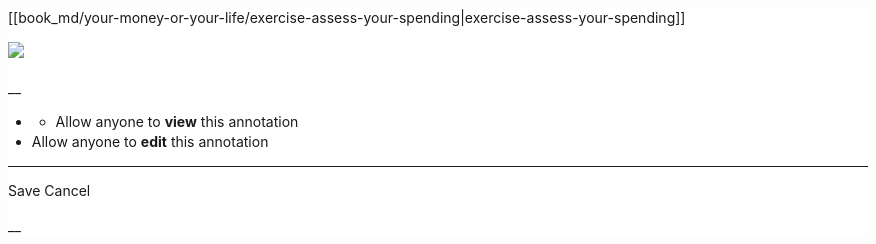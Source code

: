 [[book_md/your-money-or-your-life/exercise-assess-your-spending|exercise-assess-your-spending]]

![](https://bat.bing.com/action/0?ti=56018282&Ver=2&mid=0598a387-66b9-4567-865d-82573ded29c0&sid=72e6e650642c11eeb2dd2161d176fe8d&vid=72e70890642c11eeb72d79fe7b6df2c6&vids=0&msclkid=N&pi=0&lg=en-US&sw=800&sh=600&sc=24&nwd=1&tl=Shortform%20%7C%20Book&p=https%3A%2F%2Fwww.shortform.com%2Fapp%2Fbook%2Fyour-money-or-your-life%2Fstep-3&r=&lt=1334&evt=pageLoad&sv=1&rn=471010)

__

  *   * Allow anyone to **view** this annotation
  * Allow anyone to **edit** this annotation



* * *

Save Cancel

__



